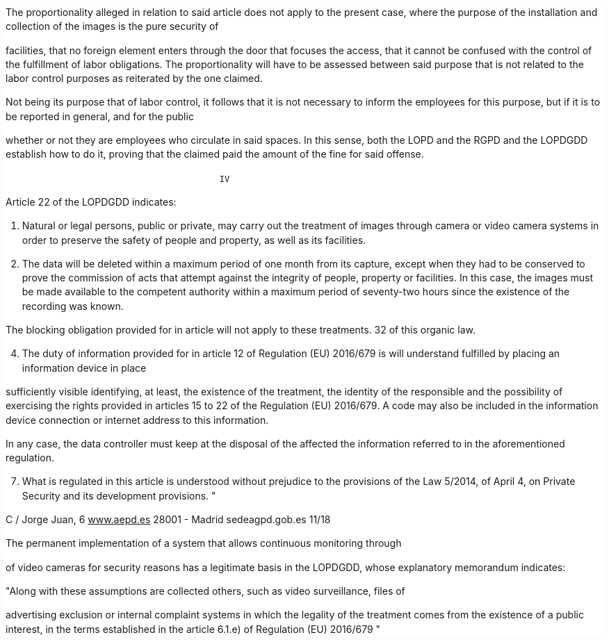 The proportionality alleged in relation to said article does not apply to the present case,
where the purpose of the installation and collection of the images is the pure security of

facilities, that no foreign element enters through the door that focuses the access, that
it cannot be confused with the control of the fulfillment of labor obligations. The
proportionality will have to be assessed between said purpose that is not related to the
labor control purposes as reiterated by the one claimed.

Not being its purpose that of labor control, it follows that it is not necessary to inform the
employees for this purpose, but if it is to be reported in general, and for the public

whether or not they are employees who circulate in said spaces. In this sense, both the LOPD and
the RGPD and the LOPDGDD establish how to do it, proving that the claimed
paid the amount of the fine for said offense.

                                               IV

Article 22 of the LOPDGDD indicates:

  1. Natural or legal persons, public or private, may carry out the treatment
of images through camera or video camera systems in order to preserve
the safety of people and property, as well as its facilities.

  3. The data will be deleted within a maximum period of one month from its capture, except
when they had to be conserved to prove the commission of acts that attempt against
the integrity of people, property or facilities. In this case, the images must be
made available to the competent authority within a maximum period of seventy-two
hours since the existence of the recording was known.

  The blocking obligation provided for in article will not apply to these treatments.
32 of this organic law.

  4. The duty of information provided for in article 12 of Regulation (EU) 2016/679 is
will understand fulfilled by placing an information device in place

sufficiently visible identifying, at least, the existence of the treatment, the identity of the
responsible and the possibility of exercising the rights provided in articles 15 to 22 of the
Regulation (EU) 2016/679. A code may also be included in the information device
connection or internet address to this information.

  In any case, the data controller must keep at the disposal of the
affected the information referred to in the aforementioned regulation.

  7. What is regulated in this article is understood without prejudice to the provisions of the Law
5/2014, of April 4, on Private Security and its development provisions. "

C / Jorge Juan, 6 www.aepd.es
28001 - Madrid sedeagpd.gob.es 11/18

The permanent implementation of a system that allows continuous monitoring through

of video cameras for security reasons has a legitimate basis in the LOPDGDD, whose
explanatory memorandum indicates:

"Along with these assumptions are collected others, such as video surveillance, files of

advertising exclusion or internal complaint systems in which the legality of the treatment
comes from the existence of a public interest, in the terms established in the article
6.1.e) of Regulation (EU) 2016/679 "
